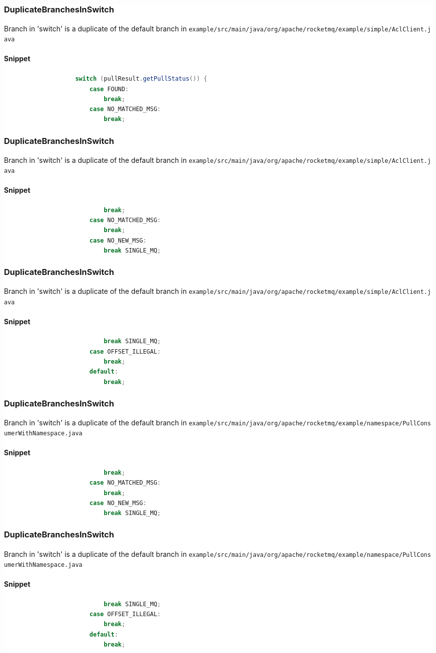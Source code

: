 ### DuplicateBranchesInSwitch
Branch in 'switch' is a duplicate of the default branch
in `example/src/main/java/org/apache/rocketmq/example/simple/AclClient.java`
#### Snippet
```java
                    switch (pullResult.getPullStatus()) {
                        case FOUND:
                            break;
                        case NO_MATCHED_MSG:
                            break;
```

### DuplicateBranchesInSwitch
Branch in 'switch' is a duplicate of the default branch
in `example/src/main/java/org/apache/rocketmq/example/simple/AclClient.java`
#### Snippet
```java
                            break;
                        case NO_MATCHED_MSG:
                            break;
                        case NO_NEW_MSG:
                            break SINGLE_MQ;
```

### DuplicateBranchesInSwitch
Branch in 'switch' is a duplicate of the default branch
in `example/src/main/java/org/apache/rocketmq/example/simple/AclClient.java`
#### Snippet
```java
                            break SINGLE_MQ;
                        case OFFSET_ILLEGAL:
                            break;
                        default:
                            break;
```

### DuplicateBranchesInSwitch
Branch in 'switch' is a duplicate of the default branch
in `example/src/main/java/org/apache/rocketmq/example/namespace/PullConsumerWithNamespace.java`
#### Snippet
```java
                            break;
                        case NO_MATCHED_MSG:
                            break;
                        case NO_NEW_MSG:
                            break SINGLE_MQ;
```

### DuplicateBranchesInSwitch
Branch in 'switch' is a duplicate of the default branch
in `example/src/main/java/org/apache/rocketmq/example/namespace/PullConsumerWithNamespace.java`
#### Snippet
```java
                            break SINGLE_MQ;
                        case OFFSET_ILLEGAL:
                            break;
                        default:
                            break;
```
